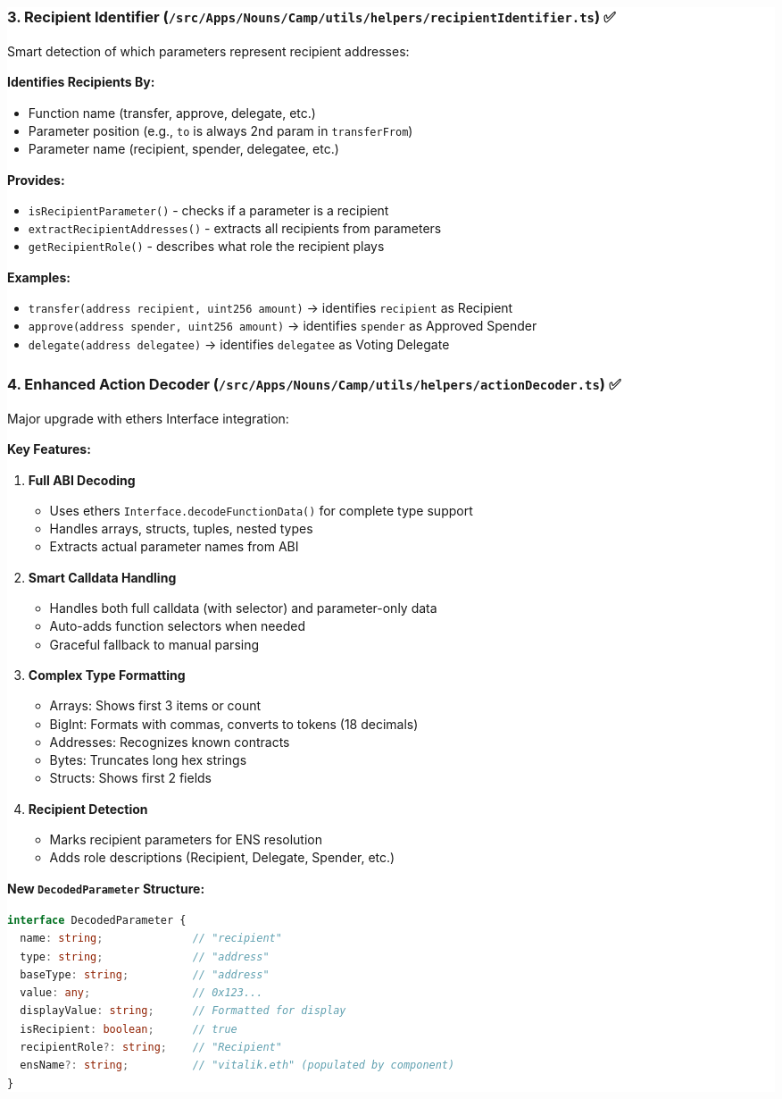 ### 3. Recipient Identifier (`/src/Apps/Nouns/Camp/utils/helpers/recipientIdentifier.ts`) ✅

Smart detection of which parameters represent recipient addresses:

**Identifies Recipients By:**
- Function name (transfer, approve, delegate, etc.)
- Parameter position (e.g., `to` is always 2nd param in `transferFrom`)
- Parameter name (recipient, spender, delegatee, etc.)

**Provides:**
- `isRecipientParameter()` - checks if a parameter is a recipient
- `extractRecipientAddresses()` - extracts all recipients from parameters
- `getRecipientRole()` - describes what role the recipient plays

**Examples:**
- `transfer(address recipient, uint256 amount)` → identifies `recipient` as Recipient
- `approve(address spender, uint256 amount)` → identifies `spender` as Approved Spender
- `delegate(address delegatee)` → identifies `delegatee` as Voting Delegate

### 4. Enhanced Action Decoder (`/src/Apps/Nouns/Camp/utils/helpers/actionDecoder.ts`) ✅

Major upgrade with ethers Interface integration:

**Key Features:**
1. **Full ABI Decoding**
   - Uses ethers `Interface.decodeFunctionData()` for complete type support
   - Handles arrays, structs, tuples, nested types
   - Extracts actual parameter names from ABI

2. **Smart Calldata Handling**
   - Handles both full calldata (with selector) and parameter-only data
   - Auto-adds function selectors when needed
   - Graceful fallback to manual parsing

3. **Complex Type Formatting**
   - Arrays: Shows first 3 items or count
   - BigInt: Formats with commas, converts to tokens (18 decimals)
   - Addresses: Recognizes known contracts
   - Bytes: Truncates long hex strings
   - Structs: Shows first 2 fields

4. **Recipient Detection**
   - Marks recipient parameters for ENS resolution
   - Adds role descriptions (Recipient, Delegate, Spender, etc.)

**New `DecodedParameter` Structure:**
```typescript
interface DecodedParameter {
  name: string;              // "recipient"
  type: string;              // "address"
  baseType: string;          // "address"
  value: any;                // 0x123...
  displayValue: string;      // Formatted for display
  isRecipient: boolean;      // true
  recipientRole?: string;    // "Recipient"
  ensName?: string;          // "vitalik.eth" (populated by component)
}
```
